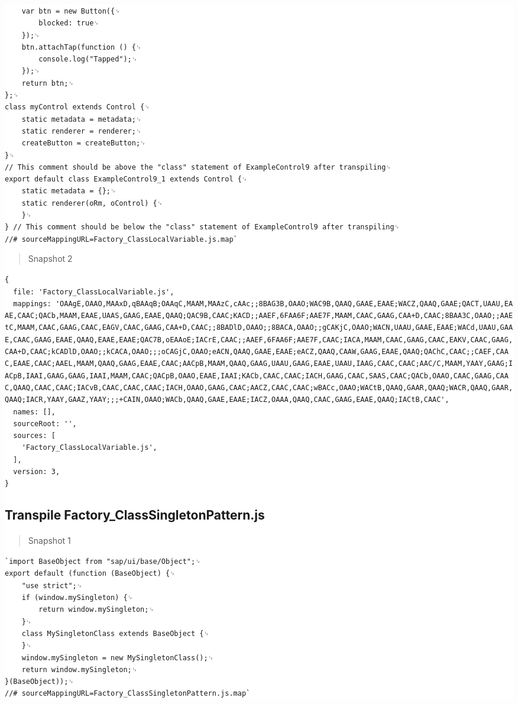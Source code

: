         var btn = new Button({␊
            blocked: true␊
        });␊
        btn.attachTap(function () {␊
            console.log("Tapped");␊
        });␊
        return btn;␊
    };␊
    class myControl extends Control {␊
        static metadata = metadata;␊
        static renderer = renderer;␊
        createButton = createButton;␊
    }␊
    // This comment should be above the "class" statement of ExampleControl9 after transpiling␊
    export default class ExampleControl9_1 extends Control {␊
        static metadata = {};␊
        static renderer(oRm, oControl) {␊
        }␊
    } // This comment should be below the "class" statement of ExampleControl9 after transpiling␊
    //# sourceMappingURL=Factory_ClassLocalVariable.js.map`

> Snapshot 2

    {
      file: 'Factory_ClassLocalVariable.js',
      mappings: 'OAAgE,OAAO,MAAxD,qBAAqB;OAAqC,MAAM,MAAzC,cAAc;;8BAG3B,OAAO;WAC9B,QAAQ,GAAE,EAAE;WACZ,QAAQ,GAAE;QACT,UAAU,EAAE,CAAC;QACb,MAAM,EAAE,UAAS,GAAG,EAAE,QAAQ;QAC9B,CAAC;KACD;;AAEF,6FAA6F;AAE7F,MAAM,CAAC,GAAG,CAA+D,CAAC;8BAA3C,OAAO;;AAEtC,MAAM,CAAC,GAAG,CAAC,EAGV,CAAC,GAAG,CAA+D,CAAC;;8BADlD,OAAO;;8BACA,OAAO;;gCAKjC,OAAO;WACN,UAAU,GAAE,EAAE;WACd,UAAU,GAAE,CAAC,GAAG,EAAE,QAAQ,EAAE,EAAE;QAC7B,oEAAoE;IACrE,CAAC;;AAEF,6FAA6F;AAE7F,CAAC;IACA,MAAM,CAAC,GAAG,CAAC,EAKV,CAAC,GAAG,CAA+D,CAAC;kCADlD,OAAO;;kCACA,OAAO;;;oCAGjC,OAAO;eACN,QAAQ,GAAE,EAAE;eACZ,QAAQ,CAAW,GAAG,EAAE,QAAQ;QAChC,CAAC;;CAEF,CAAC,EAAE,CAAC;AAEL,MAAM,QAAQ,GAAG,EAAE,CAAC;AACpB,MAAM,QAAQ,GAAG,UAAU,GAAG,EAAE,UAAU,IAAG,CAAC,CAAC;AAC/C,MAAM,YAAY,GAAG;IACpB,IAAI,GAAG,GAAG,IAAI,MAAM,CAAC;QACpB,OAAO,EAAE,IAAI;KACb,CAAC,CAAC;IACH,GAAG,CAAC,SAAS,CAAC;QACb,OAAO,CAAC,GAAG,CAAC,QAAQ,CAAC,CAAC;IACvB,CAAC,CAAC,CAAC;IACH,OAAO,GAAG,CAAC;AACZ,CAAC,CAAC;wBACc,OAAO;WACtB,QAAQ,GAAR,QAAQ;WACR,QAAQ,GAAR,QAAQ;IACR,YAAY,GAAZ,YAAY;;;+CAIN,OAAO;WACb,QAAQ,GAAE,EAAE;IACZ,OAAA,QAAQ,CAAC,GAAG,EAAE,QAAQ;IACtB,CAAC',
      names: [],
      sourceRoot: '',
      sources: [
        'Factory_ClassLocalVariable.js',
      ],
      version: 3,
    }

## Transpile Factory_ClassSingletonPattern.js

> Snapshot 1

    `import BaseObject from "sap/ui/base/Object";␊
    export default (function (BaseObject) {␊
        "use strict";␊
        if (window.mySingleton) {␊
            return window.mySingleton;␊
        }␊
        class MySingletonClass extends BaseObject {␊
        }␊
        window.mySingleton = new MySingletonClass();␊
        return window.mySingleton;␊
    }(BaseObject));␊
    //# sourceMappingURL=Factory_ClassSingletonPattern.js.map`
